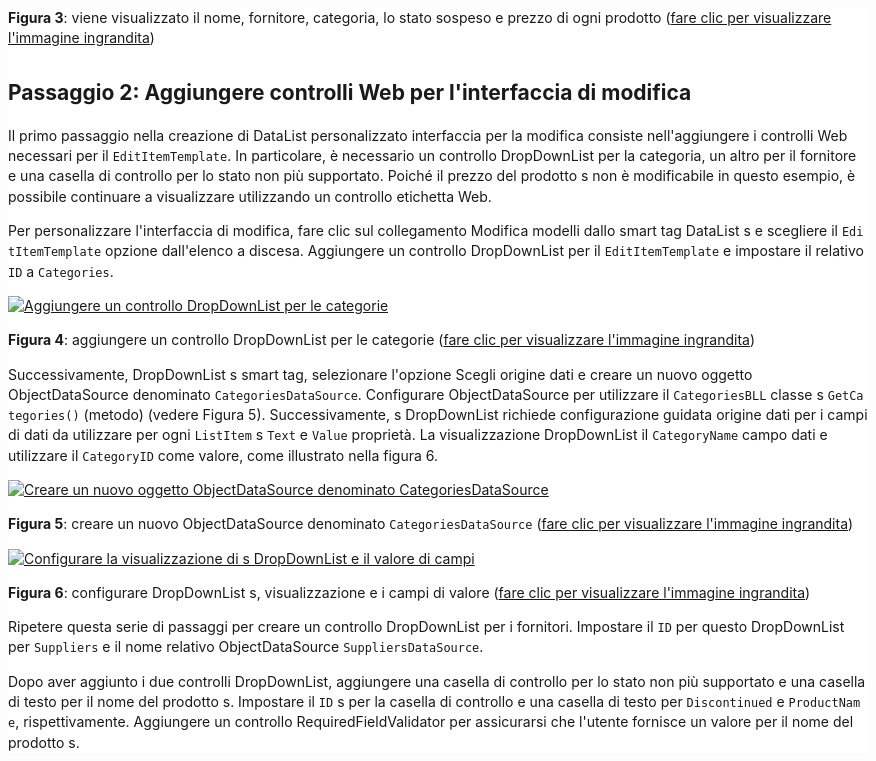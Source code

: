 **Figura 3**: viene visualizzato il nome, fornitore, categoria, lo stato sospeso e prezzo di ogni prodotto ([fare clic per visualizzare l'immagine ingrandita](customizing-the-datalist-s-editing-interface-vb/_static/image9.png))


## <a name="step-2-adding-the-web-controls-to-the-editing-interface"></a>Passaggio 2: Aggiungere controlli Web per l'interfaccia di modifica

Il primo passaggio nella creazione di DataList personalizzato interfaccia per la modifica consiste nell'aggiungere i controlli Web necessari per il `EditItemTemplate`. In particolare, è necessario un controllo DropDownList per la categoria, un altro per il fornitore e una casella di controllo per lo stato non più supportato. Poiché il prezzo del prodotto s non è modificabile in questo esempio, è possibile continuare a visualizzare utilizzando un controllo etichetta Web.

Per personalizzare l'interfaccia di modifica, fare clic sul collegamento Modifica modelli dallo smart tag DataList s e scegliere il `EditItemTemplate` opzione dall'elenco a discesa. Aggiungere un controllo DropDownList per il `EditItemTemplate` e impostare il relativo `ID` a `Categories`.


[![Aggiungere un controllo DropDownList per le categorie](customizing-the-datalist-s-editing-interface-vb/_static/image11.png)](customizing-the-datalist-s-editing-interface-vb/_static/image10.png)

**Figura 4**: aggiungere un controllo DropDownList per le categorie ([fare clic per visualizzare l'immagine ingrandita](customizing-the-datalist-s-editing-interface-vb/_static/image12.png))


Successivamente, DropDownList s smart tag, selezionare l'opzione Scegli origine dati e creare un nuovo oggetto ObjectDataSource denominato `CategoriesDataSource`. Configurare ObjectDataSource per utilizzare il `CategoriesBLL` classe s `GetCategories()` (metodo) (vedere Figura 5). Successivamente, s DropDownList richiede configurazione guidata origine dati per i campi di dati da utilizzare per ogni `ListItem` s `Text` e `Value` proprietà. La visualizzazione DropDownList il `CategoryName` campo dati e utilizzare il `CategoryID` come valore, come illustrato nella figura 6.


[![Creare un nuovo oggetto ObjectDataSource denominato CategoriesDataSource](customizing-the-datalist-s-editing-interface-vb/_static/image14.png)](customizing-the-datalist-s-editing-interface-vb/_static/image13.png)

**Figura 5**: creare un nuovo ObjectDataSource denominato `CategoriesDataSource` ([fare clic per visualizzare l'immagine ingrandita](customizing-the-datalist-s-editing-interface-vb/_static/image15.png))


[![Configurare la visualizzazione di s DropDownList e il valore di campi](customizing-the-datalist-s-editing-interface-vb/_static/image17.png)](customizing-the-datalist-s-editing-interface-vb/_static/image16.png)

**Figura 6**: configurare DropDownList s, visualizzazione e i campi di valore ([fare clic per visualizzare l'immagine ingrandita](customizing-the-datalist-s-editing-interface-vb/_static/image18.png))


Ripetere questa serie di passaggi per creare un controllo DropDownList per i fornitori. Impostare il `ID` per questo DropDownList per `Suppliers` e il nome relativo ObjectDataSource `SuppliersDataSource`.

Dopo aver aggiunto i due controlli DropDownList, aggiungere una casella di controllo per lo stato non più supportato e una casella di testo per il nome del prodotto s. Impostare il `ID` s per la casella di controllo e una casella di testo per `Discontinued` e `ProductName`, rispettivamente. Aggiungere un controllo RequiredFieldValidator per assicurarsi che l'utente fornisce un valore per il nome del prodotto s.
